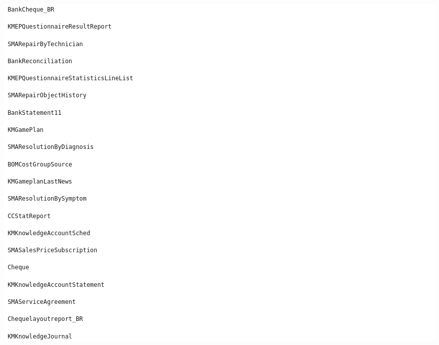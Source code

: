 	 BankCheque_BR
  </p> </td><td> <p>
   
	 KMEPQuestionnaireResultReport
  </p> </td><td colspan="2"> <p>
   
	 SMARepairByTechnician
  </p> </td></tr> <tr><td> <p>
   
	 BankReconciliation
  </p> </td><td> <p>
   
	 KMEPQuestionnaireStatisticsLineList
  </p> </td><td colspan="2"> <p>
   
	 SMARepairObjectHistory
  </p> </td></tr> <tr><td> <p>
   
	 BankStatement11
  </p> </td><td> <p>
   
	 KMGamePlan
  </p> </td><td colspan="2"> <p>
   
	 SMAResolutionByDiagnosis
  </p> </td></tr> <tr><td> <p>
   
	 BOMCostGroupSource
  </p> </td><td> <p>
   
	 KMGameplanLastNews
  </p> </td><td colspan="2"> <p>
   
	 SMAResolutionBySymptom
  </p> </td></tr> <tr><td> <p>
   
	 CCStatReport
  </p> </td><td> <p>
   
	 KMKnowledgeAccountSched
  </p> </td><td colspan="2"> <p>
   
	 SMASalesPriceSubscription
  </p> </td></tr> <tr><td> <p>
   
	 Cheque
  </p> </td><td> <p>
   
	 KMKnowledgeAccountStatement
  </p> </td><td colspan="2"> <p>
   
	 SMAServiceAgreement
  </p> </td></tr> <tr><td> <p>
   
	 Chequelayoutreport_BR
  </p> </td><td> <p>
   
	 KMKnowledgeJournal
  </p> </td><td colspan="2"> <p>
   